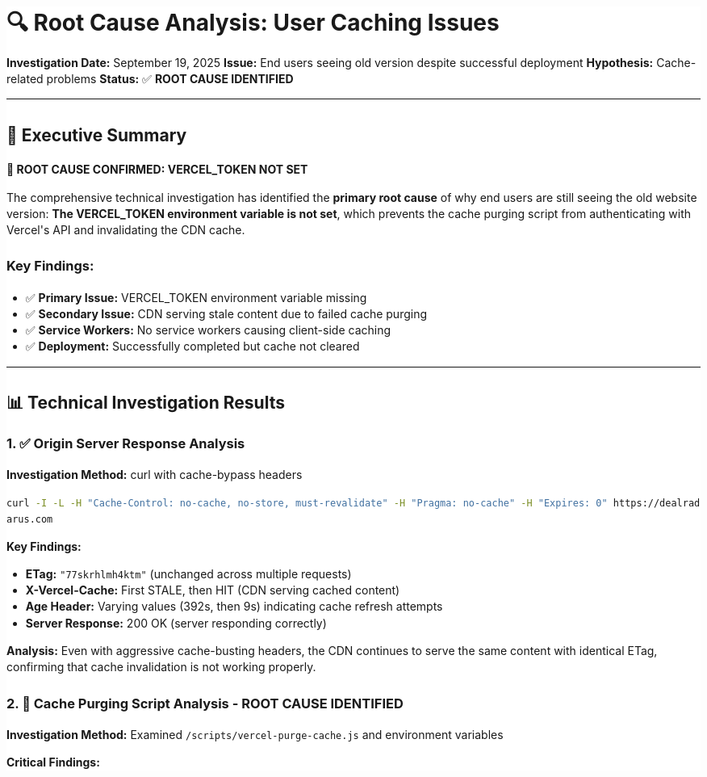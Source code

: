 # 🔍 Root Cause Analysis: User Caching Issues

**Investigation Date:** September 19, 2025
**Issue:** End users seeing old version despite successful deployment
**Hypothesis:** Cache-related problems
**Status:** ✅ **ROOT CAUSE IDENTIFIED**

---

## 🎯 Executive Summary

**🚨 ROOT CAUSE CONFIRMED: VERCEL_TOKEN NOT SET**

The comprehensive technical investigation has identified the **primary root cause** of why end users are still seeing the old website version: **The VERCEL_TOKEN environment variable is not set**, which prevents the cache purging script from authenticating with Vercel's API and invalidating the CDN cache.

### Key Findings:
- ✅ **Primary Issue:** VERCEL_TOKEN environment variable missing
- ✅ **Secondary Issue:** CDN serving stale content due to failed cache purging
- ✅ **Service Workers:** No service workers causing client-side caching
- ✅ **Deployment:** Successfully completed but cache not cleared

---

## 📊 Technical Investigation Results

### 1. ✅ Origin Server Response Analysis

**Investigation Method:** curl with cache-bypass headers
```bash
curl -I -L -H "Cache-Control: no-cache, no-store, must-revalidate" -H "Pragma: no-cache" -H "Expires: 0" https://dealradarus.com
```

**Key Findings:**
- **ETag:** `"77skrhlmh4ktm"` (unchanged across multiple requests)
- **X-Vercel-Cache:** First STALE, then HIT (CDN serving cached content)
- **Age Header:** Varying values (392s, then 9s) indicating cache refresh attempts
- **Server Response:** 200 OK (server responding correctly)

**Analysis:** Even with aggressive cache-busting headers, the CDN continues to serve the same content with identical ETag, confirming that cache invalidation is not working properly.

### 2. 🚨 Cache Purging Script Analysis - **ROOT CAUSE IDENTIFIED**

**Investigation Method:** Examined `/scripts/vercel-purge-cache.js` and environment variables

**Critical Findings:**
